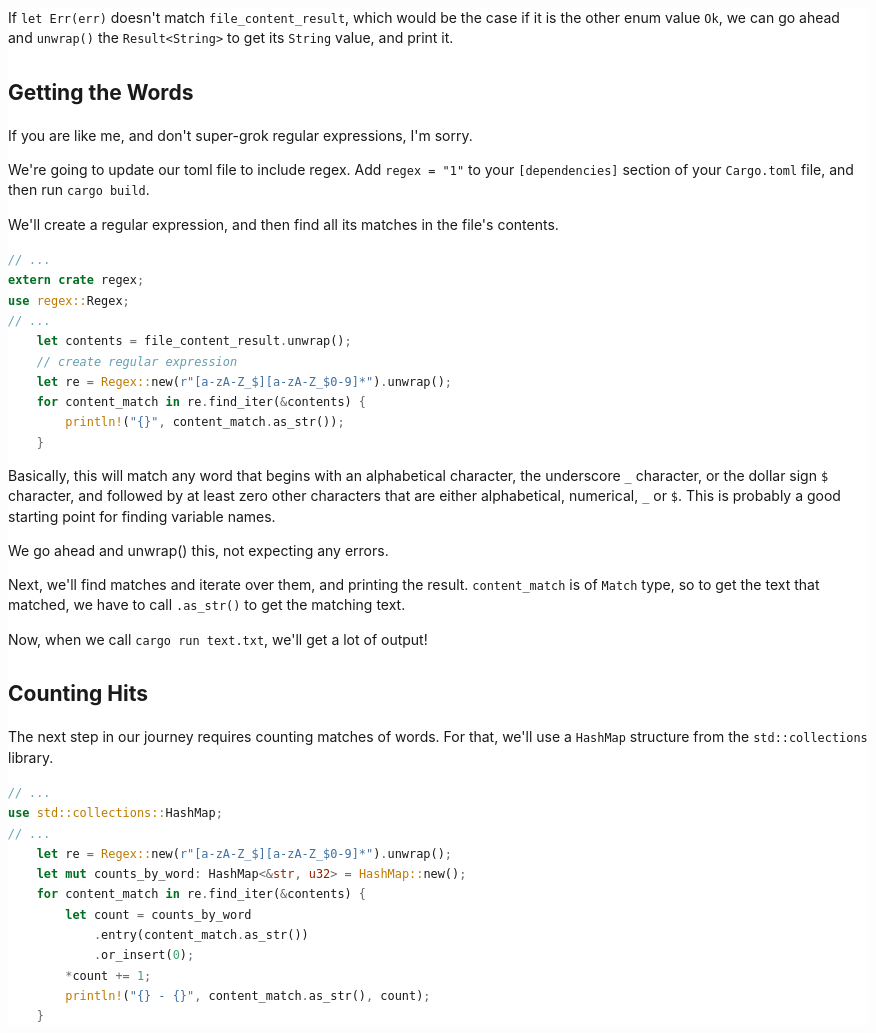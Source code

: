 If `let Err(err)` doesn't match `file_content_result`, which would be the case if
it is the other enum value `Ok`, we can go ahead and `unwrap()` the `Result<String>`
to get its `String` value, and print it.

## Getting the Words

If you are like me, and don't super-grok regular expressions, I'm sorry.

We're going to update our toml file to include regex. Add `regex = "1"`
to your `[dependencies]` section of your `Cargo.toml` file, and then run
`cargo build`.

We'll create a regular expression, and then find all its matches in
the file's contents.

```rust
// ...
extern crate regex;
use regex::Regex;
// ...
    let contents = file_content_result.unwrap();
    // create regular expression
    let re = Regex::new(r"[a-zA-Z_$][a-zA-Z_$0-9]*").unwrap();
    for content_match in re.find_iter(&contents) {
        println!("{}", content_match.as_str());
    }
```

Basically, this will match any word that begins with an alphabetical
character, the underscore `_` character, or the dollar sign `$` character,
and followed by at least zero other characters that are
either alphabetical, numerical, `_` or `$`.
This is probably a good starting point for finding variable names.

We go ahead and unwrap() this, not expecting any errors.

Next, we'll find matches and iterate over them, and printing the result.
`content_match` is of `Match` type, so to get the text that matched,
we have to call `.as_str()` to get the matching text.

Now, when we call `cargo run text.txt`, we'll get a lot of output!

## Counting Hits

The next step in our journey requires counting matches of words. For
that, we'll use a `HashMap` structure from the `std::collections` library.

```rust
// ...
use std::collections::HashMap;
// ...
    let re = Regex::new(r"[a-zA-Z_$][a-zA-Z_$0-9]*").unwrap();
    let mut counts_by_word: HashMap<&str, u32> = HashMap::new();
    for content_match in re.find_iter(&contents) {
        let count = counts_by_word
            .entry(content_match.as_str())
            .or_insert(0);
        *count += 1;
        println!("{} - {}", content_match.as_str(), count);
    }
```
